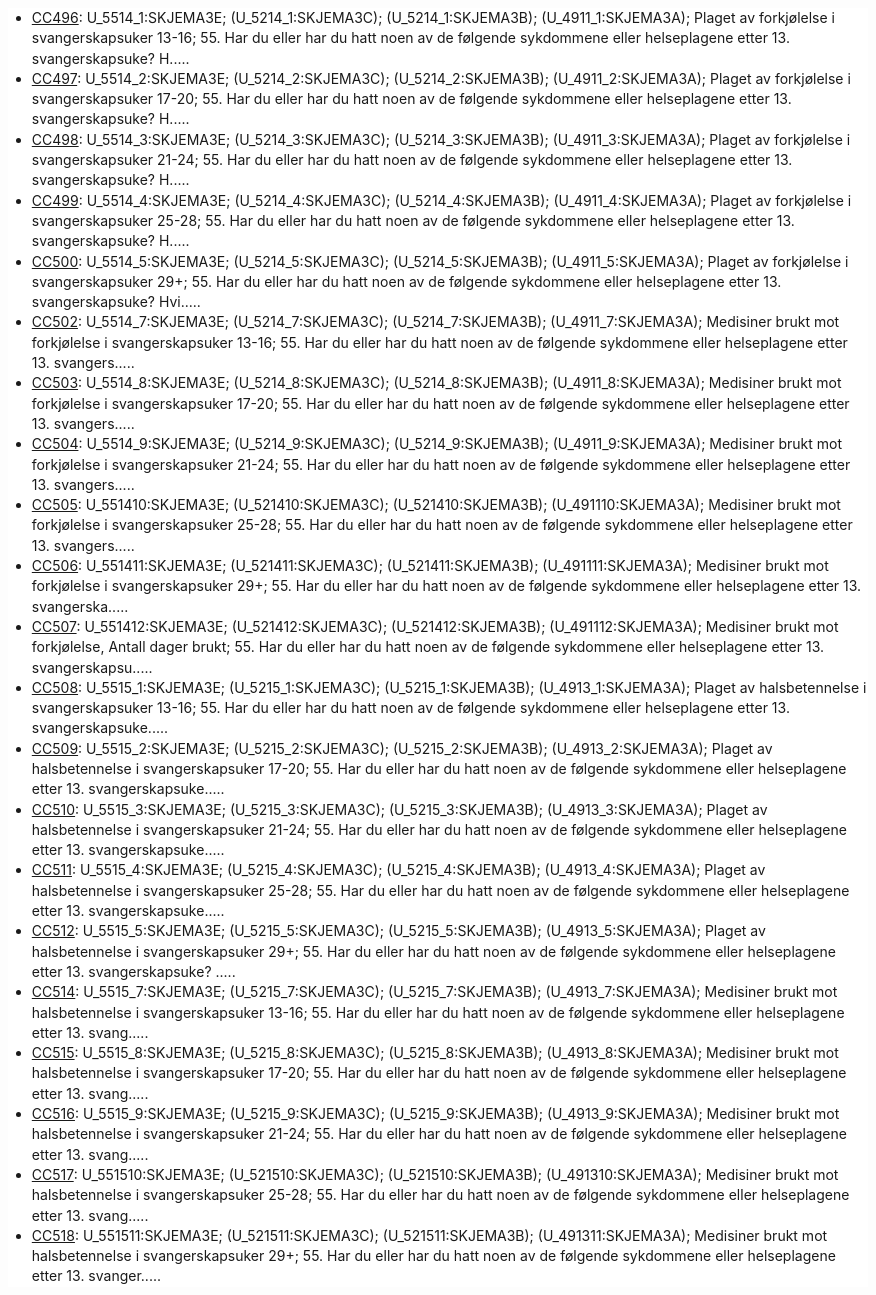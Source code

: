- [CC496](PDB2824_Skjema3_v12.md#CC496): U_5514_1:SKJEMA3E; (U_5214_1:SKJEMA3C); (U_5214_1:SKJEMA3B); (U_4911_1:SKJEMA3A); Plaget av forkjølelse i svangerskapsuker 13-16; 55. Har du eller har du hatt noen av de følgende sykdommene eller helseplagene etter 13. svangerskapsuke? H.....
- [CC497](PDB2824_Skjema3_v12.md#CC497): U_5514_2:SKJEMA3E; (U_5214_2:SKJEMA3C); (U_5214_2:SKJEMA3B); (U_4911_2:SKJEMA3A); Plaget av forkjølelse i svangerskapsuker 17-20; 55. Har du eller har du hatt noen av de følgende sykdommene eller helseplagene etter 13. svangerskapsuke? H.....
- [CC498](PDB2824_Skjema3_v12.md#CC498): U_5514_3:SKJEMA3E; (U_5214_3:SKJEMA3C); (U_5214_3:SKJEMA3B); (U_4911_3:SKJEMA3A); Plaget av forkjølelse i svangerskapsuker 21-24; 55. Har du eller har du hatt noen av de følgende sykdommene eller helseplagene etter 13. svangerskapsuke? H.....
- [CC499](PDB2824_Skjema3_v12.md#CC499): U_5514_4:SKJEMA3E; (U_5214_4:SKJEMA3C); (U_5214_4:SKJEMA3B); (U_4911_4:SKJEMA3A); Plaget av forkjølelse i svangerskapsuker 25-28; 55. Har du eller har du hatt noen av de følgende sykdommene eller helseplagene etter 13. svangerskapsuke? H.....
- [CC500](PDB2824_Skjema3_v12.md#CC500): U_5514_5:SKJEMA3E; (U_5214_5:SKJEMA3C); (U_5214_5:SKJEMA3B); (U_4911_5:SKJEMA3A); Plaget av forkjølelse i svangerskapsuker 29+; 55. Har du eller har du hatt noen av de følgende sykdommene eller helseplagene etter 13. svangerskapsuke? Hvi.....
- [CC502](PDB2824_Skjema3_v12.md#CC502): U_5514_7:SKJEMA3E; (U_5214_7:SKJEMA3C); (U_5214_7:SKJEMA3B); (U_4911_7:SKJEMA3A); Medisiner brukt mot forkjølelse i svangerskapsuker 13-16; 55. Har du eller har du hatt noen av de følgende sykdommene eller helseplagene etter 13. svangers.....
- [CC503](PDB2824_Skjema3_v12.md#CC503): U_5514_8:SKJEMA3E; (U_5214_8:SKJEMA3C); (U_5214_8:SKJEMA3B); (U_4911_8:SKJEMA3A); Medisiner brukt mot forkjølelse i svangerskapsuker 17-20; 55. Har du eller har du hatt noen av de følgende sykdommene eller helseplagene etter 13. svangers.....
- [CC504](PDB2824_Skjema3_v12.md#CC504): U_5514_9:SKJEMA3E; (U_5214_9:SKJEMA3C); (U_5214_9:SKJEMA3B); (U_4911_9:SKJEMA3A); Medisiner brukt mot forkjølelse i svangerskapsuker 21-24; 55. Har du eller har du hatt noen av de følgende sykdommene eller helseplagene etter 13. svangers.....
- [CC505](PDB2824_Skjema3_v12.md#CC505): U_551410:SKJEMA3E; (U_521410:SKJEMA3C); (U_521410:SKJEMA3B); (U_491110:SKJEMA3A); Medisiner brukt mot forkjølelse i svangerskapsuker 25-28; 55. Har du eller har du hatt noen av de følgende sykdommene eller helseplagene etter 13. svangers.....
- [CC506](PDB2824_Skjema3_v12.md#CC506): U_551411:SKJEMA3E; (U_521411:SKJEMA3C); (U_521411:SKJEMA3B); (U_491111:SKJEMA3A); Medisiner brukt mot forkjølelse i svangerskapsuker 29+; 55. Har du eller har du hatt noen av de følgende sykdommene eller helseplagene etter 13. svangerska.....
- [CC507](PDB2824_Skjema3_v12.md#CC507): U_551412:SKJEMA3E; (U_521412:SKJEMA3C); (U_521412:SKJEMA3B); (U_491112:SKJEMA3A); Medisiner brukt mot forkjølelse, Antall dager brukt; 55. Har du eller har du hatt noen av de følgende sykdommene eller helseplagene etter 13. svangerskapsu.....
- [CC508](PDB2824_Skjema3_v12.md#CC508): U_5515_1:SKJEMA3E; (U_5215_1:SKJEMA3C); (U_5215_1:SKJEMA3B); (U_4913_1:SKJEMA3A); Plaget av halsbetennelse i svangerskapsuker 13-16; 55. Har du eller har du hatt noen av de følgende sykdommene eller helseplagene etter 13. svangerskapsuke.....
- [CC509](PDB2824_Skjema3_v12.md#CC509): U_5515_2:SKJEMA3E; (U_5215_2:SKJEMA3C); (U_5215_2:SKJEMA3B); (U_4913_2:SKJEMA3A); Plaget av halsbetennelse i svangerskapsuker 17-20; 55. Har du eller har du hatt noen av de følgende sykdommene eller helseplagene etter 13. svangerskapsuke.....
- [CC510](PDB2824_Skjema3_v12.md#CC510): U_5515_3:SKJEMA3E; (U_5215_3:SKJEMA3C); (U_5215_3:SKJEMA3B); (U_4913_3:SKJEMA3A); Plaget av halsbetennelse i svangerskapsuker 21-24; 55. Har du eller har du hatt noen av de følgende sykdommene eller helseplagene etter 13. svangerskapsuke.....
- [CC511](PDB2824_Skjema3_v12.md#CC511): U_5515_4:SKJEMA3E; (U_5215_4:SKJEMA3C); (U_5215_4:SKJEMA3B); (U_4913_4:SKJEMA3A); Plaget av halsbetennelse i svangerskapsuker 25-28; 55. Har du eller har du hatt noen av de følgende sykdommene eller helseplagene etter 13. svangerskapsuke.....
- [CC512](PDB2824_Skjema3_v12.md#CC512): U_5515_5:SKJEMA3E; (U_5215_5:SKJEMA3C); (U_5215_5:SKJEMA3B); (U_4913_5:SKJEMA3A); Plaget av halsbetennelse i svangerskapsuker 29+; 55. Har du eller har du hatt noen av de følgende sykdommene eller helseplagene etter 13. svangerskapsuke? .....
- [CC514](PDB2824_Skjema3_v12.md#CC514): U_5515_7:SKJEMA3E; (U_5215_7:SKJEMA3C); (U_5215_7:SKJEMA3B); (U_4913_7:SKJEMA3A); Medisiner brukt mot halsbetennelse i svangerskapsuker 13-16; 55. Har du eller har du hatt noen av de følgende sykdommene eller helseplagene etter 13. svang.....
- [CC515](PDB2824_Skjema3_v12.md#CC515): U_5515_8:SKJEMA3E; (U_5215_8:SKJEMA3C); (U_5215_8:SKJEMA3B); (U_4913_8:SKJEMA3A); Medisiner brukt mot halsbetennelse i svangerskapsuker 17-20; 55. Har du eller har du hatt noen av de følgende sykdommene eller helseplagene etter 13. svang.....
- [CC516](PDB2824_Skjema3_v12.md#CC516): U_5515_9:SKJEMA3E; (U_5215_9:SKJEMA3C); (U_5215_9:SKJEMA3B); (U_4913_9:SKJEMA3A); Medisiner brukt mot halsbetennelse i svangerskapsuker 21-24; 55. Har du eller har du hatt noen av de følgende sykdommene eller helseplagene etter 13. svang.....
- [CC517](PDB2824_Skjema3_v12.md#CC517): U_551510:SKJEMA3E; (U_521510:SKJEMA3C); (U_521510:SKJEMA3B); (U_491310:SKJEMA3A); Medisiner brukt mot halsbetennelse i svangerskapsuker 25-28; 55. Har du eller har du hatt noen av de følgende sykdommene eller helseplagene etter 13. svang.....
- [CC518](PDB2824_Skjema3_v12.md#CC518): U_551511:SKJEMA3E; (U_521511:SKJEMA3C); (U_521511:SKJEMA3B); (U_491311:SKJEMA3A); Medisiner brukt mot halsbetennelse i svangerskapsuker 29+; 55. Har du eller har du hatt noen av de følgende sykdommene eller helseplagene etter 13. svanger.....